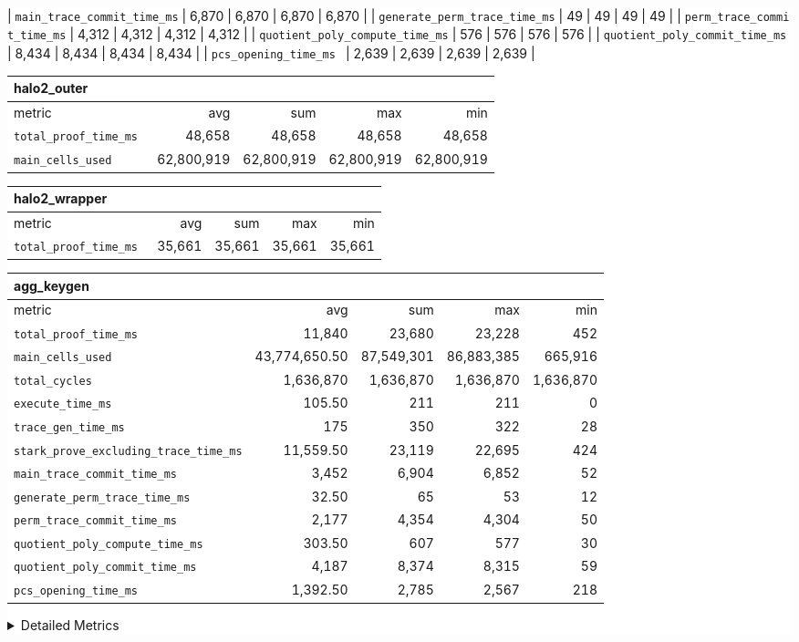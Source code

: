 | `main_trace_commit_time_ms` |  6,870 |  6,870 |  6,870 |  6,870 |
| `generate_perm_trace_time_ms` |  49 |  49 |  49 |  49 |
| `perm_trace_commit_time_ms` |  4,312 |  4,312 |  4,312 |  4,312 |
| `quotient_poly_compute_time_ms` |  576 |  576 |  576 |  576 |
| `quotient_poly_commit_time_ms` |  8,434 |  8,434 |  8,434 |  8,434 |
| `pcs_opening_time_ms ` |  2,639 |  2,639 |  2,639 |  2,639 |

| halo2_outer |||||
|:---|---:|---:|---:|---:|
|metric|avg|sum|max|min|
| `total_proof_time_ms ` |  48,658 |  48,658 |  48,658 |  48,658 |
| `main_cells_used     ` |  62,800,919 |  62,800,919 |  62,800,919 |  62,800,919 |

| halo2_wrapper |||||
|:---|---:|---:|---:|---:|
|metric|avg|sum|max|min|
| `total_proof_time_ms ` |  35,661 |  35,661 |  35,661 |  35,661 |

| agg_keygen |||||
|:---|---:|---:|---:|---:|
|metric|avg|sum|max|min|
| `total_proof_time_ms ` |  11,840 |  23,680 |  23,228 |  452 |
| `main_cells_used     ` |  43,774,650.50 |  87,549,301 |  86,883,385 |  665,916 |
| `total_cycles        ` |  1,636,870 |  1,636,870 |  1,636,870 |  1,636,870 |
| `execute_time_ms     ` |  105.50 |  211 |  211 |  0 |
| `trace_gen_time_ms   ` |  175 |  350 |  322 |  28 |
| `stark_prove_excluding_trace_time_ms` |  11,559.50 |  23,119 |  22,695 |  424 |
| `main_trace_commit_time_ms` |  3,452 |  6,904 |  6,852 |  52 |
| `generate_perm_trace_time_ms` |  32.50 |  65 |  53 |  12 |
| `perm_trace_commit_time_ms` |  2,177 |  4,354 |  4,304 |  50 |
| `quotient_poly_compute_time_ms` |  303.50 |  607 |  577 |  30 |
| `quotient_poly_commit_time_ms` |  4,187 |  8,374 |  8,315 |  59 |
| `pcs_opening_time_ms ` |  1,392.50 |  2,785 |  2,567 |  218 |



<details>
<summary>Detailed Metrics</summary>
